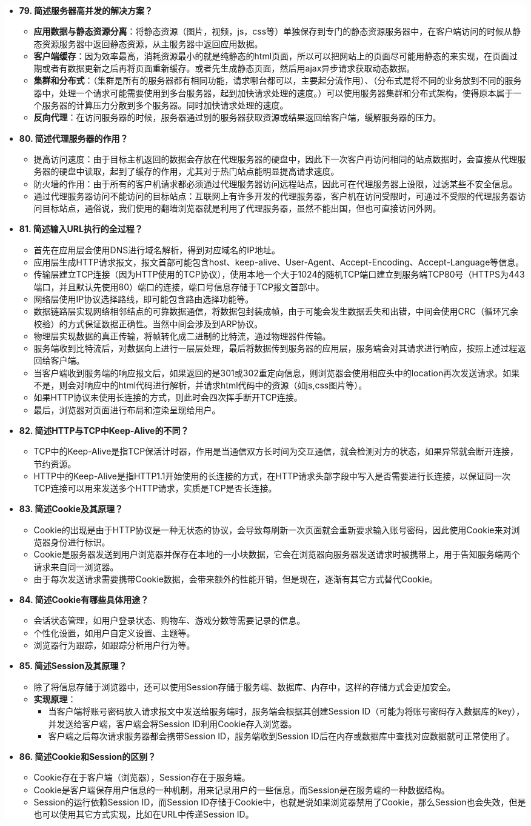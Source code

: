 * **79.	简述服务器高并发的解决方案？**
    * **应用数据与静态资源分离**：将静态资源（图片，视频，js，css等）单独保存到专门的静态资源服务器中，在客户端访问的时候从静态资源服务器中返回静态资源，从主服务器中返回应用数据。
    * **客户端缓存**：因为效率最高，消耗资源最小的就是纯静态的html页面，所以可以把网站上的页面尽可能用静态的来实现，在页面过期或者有数据更新之后再将页面重新缓存。或者先生成静态页面，然后用ajax异步请求获取动态数据。
    * **集群和分布式**：（集群是所有的服务器都有相同功能，请求哪台都可以，主要起分流作用）、（分布式是将不同的业务放到不同的服务器中，处理一个请求可能需要使用到多台服务器，起到加快请求处理的速度。）可以使用服务器集群和分布式架构，使得原本属于一个服务器的计算压力分散到多个服务器。同时加快请求处理的速度。
    * **反向代理**：在访问服务器的时候，服务器通过别的服务器获取资源或结果返回给客户端，缓解服务器的压力。

* **80.	简述代理服务器的作用？**
    * 提高访问速度：由于目标主机返回的数据会存放在代理服务器的硬盘中，因此下一次客户再访问相同的站点数据时，会直接从代理服务器的硬盘中读取，起到了缓存的作用，尤其对于热门站点能明显提高请求速度。
    * 防火墙的作用：由于所有的客户机请求都必须通过代理服务器访问远程站点，因此可在代理服务器上设限，过滤某些不安全信息。
    * 通过代理服务器访问不能访问的目标站点：互联网上有许多开发的代理服务器，客户机在访问受限时，可通过不受限的代理服务器访问目标站点，通俗说，我们使用的翻墙浏览器就是利用了代理服务器，虽然不能出国，但也可直接访问外网。

* **81.	简述输入URL执行的全过程？**
    * 首先在应用层会使用DNS进行域名解析，得到对应域名的IP地址。
    * 应用层生成HTTP请求报文，报文首部可能包含host、keep-alive、User-Agent、Accept-Encoding、Accept-Language等信息。
    * 传输层建立TCP连接（因为HTTP使用的TCP协议），使用本地一个大于1024的随机TCP端口建立到服务端TCP80号（HTTPS为443端口，并且默认先使用80）端口的连接，端口号信息存储于TCP报文首部中。
    * 网络层使用IP协议选择路线，即可能包含路由选择功能等。
    * 数据链路层实现网络相邻结点的可靠数据通信，将数据包封装成帧，由于可能会发生数据丢失和出错，中间会使用CRC（循环冗余校验）的方式保证数据正确性。当然中间会涉及到ARP协议。
    * 物理层实现数据的真正传输，将帧转化成二进制的比特流，通过物理器件传输。
    * 服务端收到比特流后，对数据向上进行一层层处理，最后将数据传到服务器的应用层，服务端会对其请求进行响应，按照上述过程返回给客户端。
    * 当客户端收到服务端的响应报文后，如果返回的是301或302重定向信息，则浏览器会使用相应头中的location再次发送请求。如果不是，则会对响应中的html代码进行解析，并请求html代码中的资源（如js,css图片等）。
    * 如果HTTP协议未使用长连接的方式，则此时会四次挥手断开TCP连接。
    * 最后，浏览器对页面进行布局和渲染呈现给用户。

* **82.	简述HTTP与TCP中Keep-Alive的不同？**
    * TCP中的Keep-Alive是指TCP保活计时器，作用是当通信双方长时间为交互通信，就会检测对方的状态，如果异常就会断开连接，节约资源。
    * HTTP中的Keep-Alive是指HTTP1.1开始使用的长连接的方式，在HTTP请求头部字段中写入是否需要进行长连接，以保证同一次TCP连接可以用来发送多个HTTP请求，实质是TCP是否长连接。

* **83.	简述Cookie及其原理？**
    * Cookie的出现是由于HTTP协议是一种无状态的协议，会导致每刷新一次页面就会重新要求输入账号密码，因此使用Cookie来对浏览器身份进行标识。
    * Cookie是服务器发送到用户浏览器并保存在本地的一小块数据，它会在浏览器向服务器发送请求时被携带上，用于告知服务端两个请求来自同一浏览器。
    * 由于每次发送请求需要携带Cookie数据，会带来额外的性能开销，但是现在，逐渐有其它方式替代Cookie。
* **84.	简述Cookie有哪些具体用途？**
    * 会话状态管理，如用户登录状态、购物车、游戏分数等需要记录的信息。
    * 个性化设置，如用户自定义设置、主题等。
    * 浏览器行为跟踪，如跟踪分析用户行为等。

* **85.	简述Session及其原理？**
    * 除了将信息存储于浏览器中，还可以使用Session存储于服务端、数据库、内存中，这样的存储方式会更加安全。
    * **实现原理**：
        + 当客户端将账号密码放入请求报文中发送给服务端时，服务端会根据其创建Session ID（可能为将账号密码存入数据库的key），并发送给客户端，客户端会将Session ID利用Cookie存入浏览器。
        + 客户端之后每次请求服务器都会携带Session ID，服务端收到Session ID后在内存或数据库中查找对应数据就可正常使用了。

* **86.	简述Cookie和Session的区别？**
    * Cookie存在于客户端（浏览器），Session存在于服务端。
    * Cookie是客户端保存用户信息的一种机制，用来记录用户的一些信息，而Session是在服务端的一种数据结构。
    * Session的运行依赖Session ID，而Session ID存储于Cookie中，也就是说如果浏览器禁用了Cookie，那么Session也会失效，但是也可以使用其它方式实现，比如在URL中传递Session ID。
